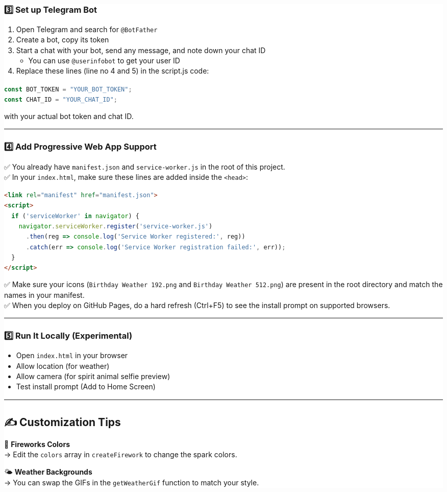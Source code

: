 
### 3️⃣ Set up Telegram Bot

1. Open Telegram and search for `@BotFather`  
2. Create a bot, copy its token  
3. Start a chat with your bot, send any message, and note down your chat ID  
   - You can use `@userinfobot` to get your user ID  
4. Replace these lines (line no 4 and 5) in the script.js code:
```js
const BOT_TOKEN = "YOUR_BOT_TOKEN";
const CHAT_ID = "YOUR_CHAT_ID";
```
with your actual bot token and chat ID.

---

### 4️⃣ Add Progressive Web App Support

✅ You already have `manifest.json` and `service-worker.js` in the root of this project.  
✅ In your `index.html`, make sure these lines are added inside the `<head>`:

```html
<link rel="manifest" href="manifest.json">
<script>
  if ('serviceWorker' in navigator) {
    navigator.serviceWorker.register('service-worker.js')
      .then(reg => console.log('Service Worker registered:', reg))
      .catch(err => console.log('Service Worker registration failed:', err));
  }
</script>
```

✅ Make sure your icons (`Birthday Weather 192.png` and `Birthday Weather 512.png`) are present in the root directory and match the names in your manifest.  
✅ When you deploy on GitHub Pages, do a hard refresh (Ctrl+F5) to see the install prompt on supported browsers.

---

### 5️⃣ Run It Locally (Experimental)

- Open `index.html` in your browser  
- Allow location (for weather)  
- Allow camera (for spirit animal selfie preview)  
- Test install prompt (Add to Home Screen)

---

## ✍️ Customization Tips

🎇 **Fireworks Colors**  
→ Edit the `colors` array in `createFirework` to change the spark colors.

🌤️ **Weather Backgrounds**  
→ You can swap the GIFs in the `getWeatherGif` function to match your style.

